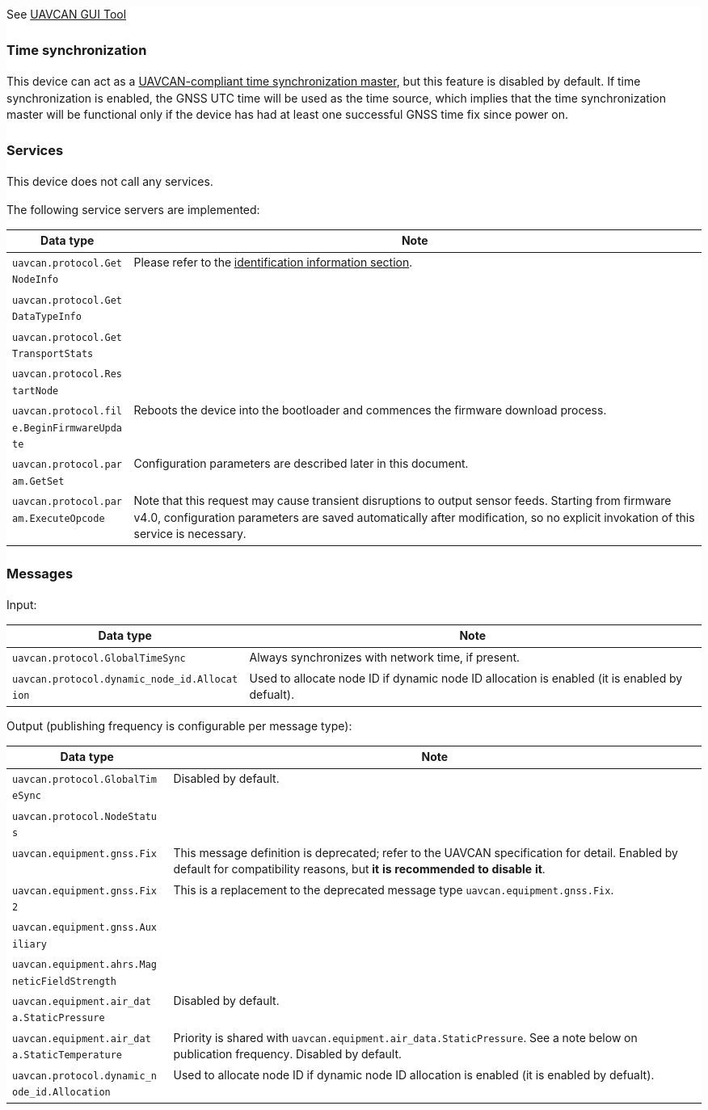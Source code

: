 <info>See [UAVCAN GUI Tool](http://uavcan.org/GUI_Tool)</info>

### Time synchronization

This device can act as a
[UAVCAN-compliant time synchronization master](http://uavcan.org/Specification/6._Application_level_functions/#time-synchronization),
but this feature is disabled by default.
If time synchronization is enabled, the GNSS UTC time will be used as the time source,
which implies that the time synchronization master will be functional only if the device has had at least one
successful GNSS time fix since power on.

### Services

This device does not call any services.

The following service servers are implemented:

Data type                                       | Note
------------------------------------------------|----------------------------------------------------------------------
`uavcan.protocol.GetNodeInfo`                   | Please refer to the [identification information section](#Identification_information).
`uavcan.protocol.GetDataTypeInfo`               |
`uavcan.protocol.GetTransportStats`             |
`uavcan.protocol.RestartNode`                   |
`uavcan.protocol.file.BeginFirmwareUpdate`      | Reboots the device into the bootloader and commences the firmware download process.
`uavcan.protocol.param.GetSet`                  | Configuration parameters are described later in this document.
`uavcan.protocol.param.ExecuteOpcode`           | Note that this request may cause transient disruptions to output sensor feeds. Starting from firmware v4.0, configuration parameters are saved automatically after modification, so no explicit invokation of this service is necessary.

### Messages

Input:

Data type                                       | Note
------------------------------------------------|----------------------------------------------------------------------
`uavcan.protocol.GlobalTimeSync`                | Always synchronizes with network time, if present.
`uavcan.protocol.dynamic_node_id.Allocation`    | Used to allocate node ID if dynamic node ID allocation is enabled (it is enabled by defualt).

Output (publishing frequency is configurable per message type):

Data type                                       | Note
------------------------------------------------|----------------------------------------------------------------------
`uavcan.protocol.GlobalTimeSync`                | Disabled by default.
`uavcan.protocol.NodeStatus`                    |
`uavcan.equipment.gnss.Fix`                     | This message definition is deprecated; refer to the UAVCAN specification for detail. Enabled by default for compatibility reasons, but **it is recommended to disable it**.
`uavcan.equipment.gnss.Fix2`                    | This is a replacement to the deprecated message type `uavcan.equipment.gnss.Fix`.
`uavcan.equipment.gnss.Auxiliary`               |
`uavcan.equipment.ahrs.MagneticFieldStrength`   |
`uavcan.equipment.air_data.StaticPressure`      | Disabled by default.
`uavcan.equipment.air_data.StaticTemperature`   | Priority is shared with `uavcan.equipment.air_data.StaticPressure`. See a note below on publication frequency. Disabled by default.
`uavcan.protocol.dynamic_node_id.Allocation`    | Used to allocate node ID if dynamic node ID allocation is enabled (it is enabled by defualt).
